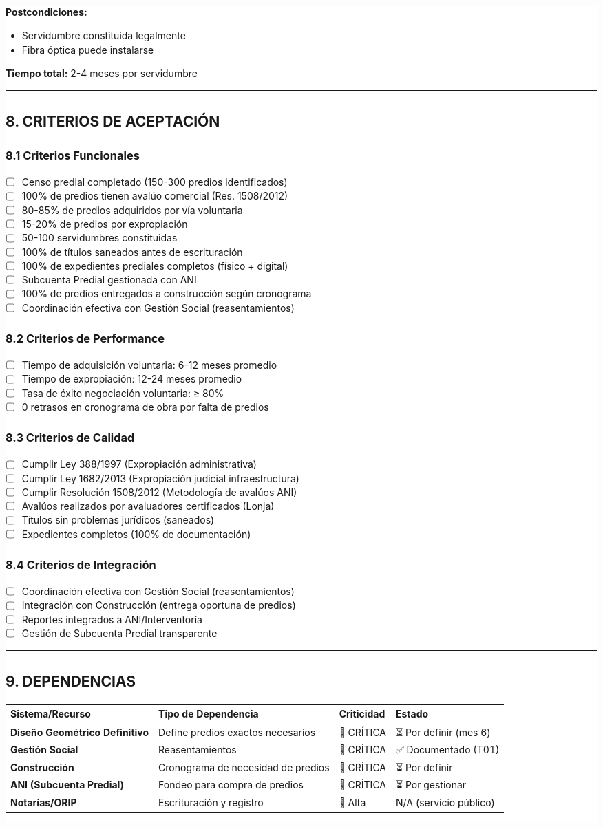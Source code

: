 **Postcondiciones:**
- Servidumbre constituida legalmente
- Fibra óptica puede instalarse

**Tiempo total:** 2-4 meses por servidumbre

---

## 8. CRITERIOS DE ACEPTACIÓN

### 8.1 Criterios Funcionales

- [ ] Censo predial completado (150-300 predios identificados)
- [ ] 100% de predios tienen avalúo comercial (Res. 1508/2012)
- [ ] 80-85% de predios adquiridos por vía voluntaria
- [ ] 15-20% de predios por expropiación
- [ ] 50-100 servidumbres constituidas
- [ ] 100% de títulos saneados antes de escrituración
- [ ] 100% de expedientes prediales completos (físico + digital)
- [ ] Subcuenta Predial gestionada con ANI
- [ ] 100% de predios entregados a construcción según cronograma
- [ ] Coordinación efectiva con Gestión Social (reasentamientos)

### 8.2 Criterios de Performance

- [ ] Tiempo de adquisición voluntaria: 6-12 meses promedio
- [ ] Tiempo de expropiación: 12-24 meses promedio
- [ ] Tasa de éxito negociación voluntaria: ≥ 80%
- [ ] 0 retrasos en cronograma de obra por falta de predios

### 8.3 Criterios de Calidad

- [ ] Cumplir Ley 388/1997 (Expropiación administrativa)
- [ ] Cumplir Ley 1682/2013 (Expropiación judicial infraestructura)
- [ ] Cumplir Resolución 1508/2012 (Metodología de avalúos ANI)
- [ ] Avalúos realizados por avaluadores certificados (Lonja)
- [ ] Títulos sin problemas jurídicos (saneados)
- [ ] Expedientes completos (100% de documentación)

### 8.4 Criterios de Integración

- [ ] Coordinación efectiva con Gestión Social (reasentamientos)
- [ ] Integración con Construcción (entrega oportuna de predios)
- [ ] Reportes integrados a ANI/Interventoría
- [ ] Gestión de Subcuenta Predial transparente

---

## 9. DEPENDENCIAS

| Sistema/Recurso | Tipo de Dependencia | Criticidad | Estado |
|:----------------|:--------------------|:-----------|:-------|
| **Diseño Geométrico Definitivo** | Define predios exactos necesarios | 🔴 CRÍTICA | ⏳ Por definir (mes 6) |
| **Gestión Social** | Reasentamientos | 🔴 CRÍTICA | ✅ Documentado (T01) |
| **Construcción** | Cronograma de necesidad de predios | 🔴 CRÍTICA | ⏳ Por definir |
| **ANI (Subcuenta Predial)** | Fondeo para compra de predios | 🔴 CRÍTICA | ⏳ Por gestionar |
| **Notarías/ORIP** | Escrituración y registro | 🔴 Alta | N/A (servicio público) |

---